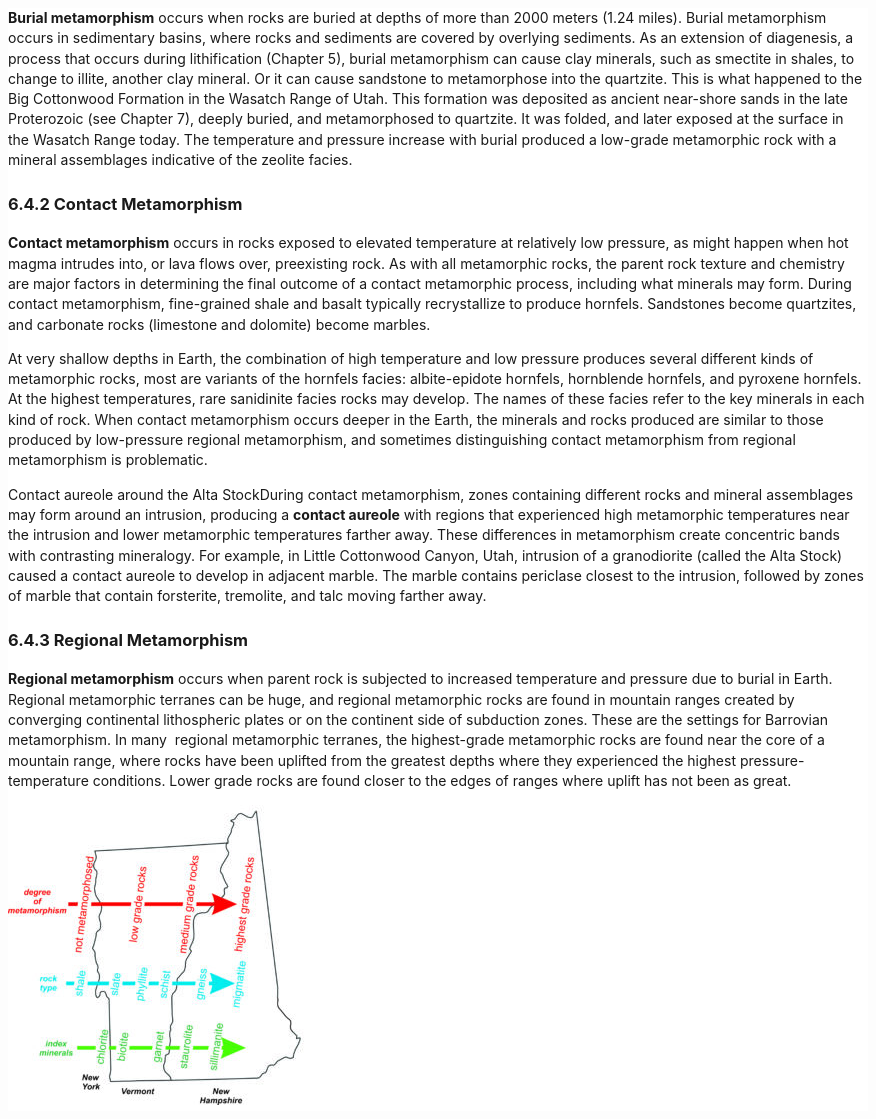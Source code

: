**Burial metamorphism** occurs when rocks are buried at depths of more than 2000 meters (1.24 miles). Burial metamorphism occurs in sedimentary basins, where rocks and sediments are covered by overlying sediments. As an extension of diagenesis, a process that occurs during lithification (Chapter 5), burial metamorphism can cause clay minerals, such as smectite in shales, to change to illite, another clay mineral. Or it can cause sandstone to metamorphose into the quartzite. This is what happened to the Big Cottonwood Formation in the Wasatch Range of Utah. This formation was deposited as ancient near-shore sands in the late Proterozoic (see Chapter 7), deeply buried, and metamorphosed to quartzite. It was folded, and later exposed at the surface in the Wasatch Range today. The temperature and pressure increase with burial produced a low-grade metamorphic rock with a mineral assemblages indicative of the zeolite facies.

### 6.4.2 Contact Metamorphism

**Contact metamorphism** occurs in rocks exposed to elevated temperature at relatively low pressure, as might happen when hot magma intrudes into, or lava flows over, preexisting rock. As with all metamorphic rocks, the parent rock texture and chemistry are major factors in determining the final outcome of a contact metamorphic process, including what minerals may form. During contact metamorphism, fine-grained shale and basalt typically recrystallize to produce hornfels. Sandstones become quartzites, and carbonate rocks (limestone and dolomite) become marbles.

At very shallow depths in Earth, the combination of high temperature and low pressure produces several different kinds of metamorphic rocks, most are variants of the hornfels facies: albite-epidote hornfels, hornblende hornfels, and pyroxene hornfels. At the highest temperatures, rare sanidinite facies rocks may develop. The names of these facies refer to the key minerals in each kind of rock. When contact metamorphism occurs deeper in the Earth, the minerals and rocks produced are similar to those produced by low-pressure regional metamorphism, and sometimes distinguishing contact metamorphism from regional metamorphism is problematic.

Contact aureole around the Alta StockDuring contact metamorphism, zones containing different rocks and mineral assemblages may form around an intrusion, producing a **contact aureole** with regions that experienced high metamorphic temperatures near the intrusion and lower metamorphic temperatures farther away. These differences in metamorphism create concentric bands with contrasting mineralogy. For example, in Little Cottonwood Canyon, Utah, intrusion of a granodiorite (called the Alta Stock) caused a contact aureole to develop in adjacent marble. The marble contains periclase closest to the intrusion, followed by zones of marble that contain forsterite, tremolite, and talc moving farther away.

### 6.4.3 Regional Metamorphism

**Regional metamorphism** occurs when parent rock is subjected to increased temperature and pressure due to burial in Earth. Regional metamorphic terranes can be huge, and regional metamorphic rocks are found in mountain ranges created by converging continental lithospheric plates or on the continent side of subduction zones. These are the settings for Barrovian metamorphism. In many  regional metamorphic terranes, the highest-grade metamorphic rocks are found near the core of a mountain range, where rocks have been uplifted from the greatest depths where they experienced the highest pressure-temperature conditions. Lower grade rocks are found closer to the edges of ranges where uplift has not been as great.

![Regional metamorphism in New York, Vermont, and New Hampshire](images/Image14.jpg)
